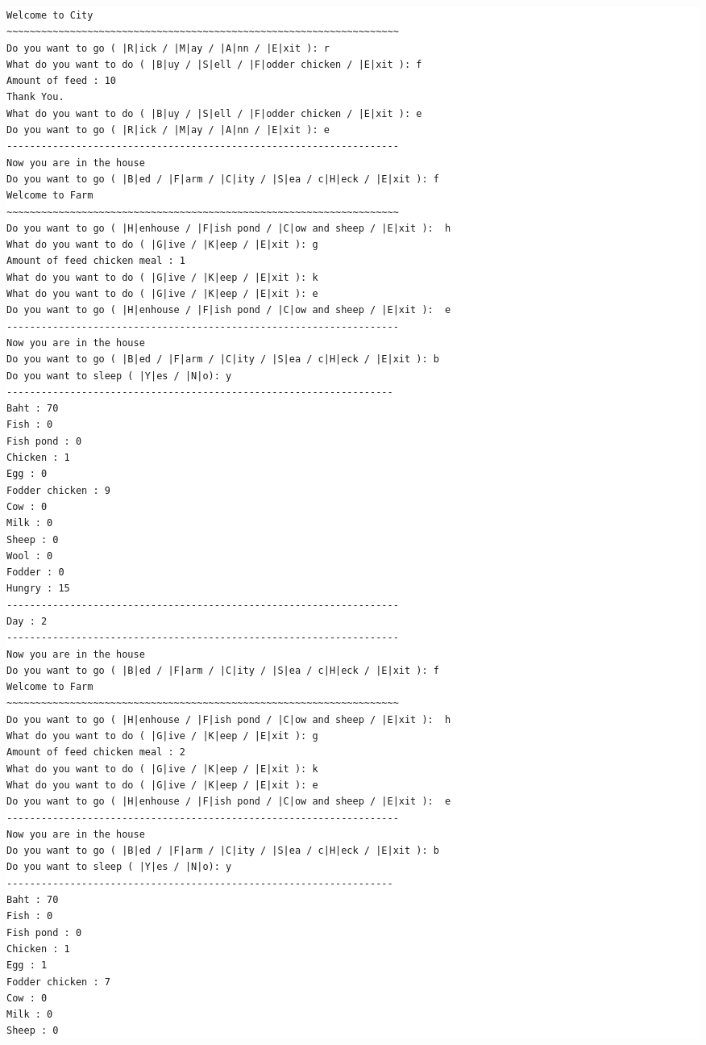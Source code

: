 ```
Welcome to City
~~~~~~~~~~~~~~~~~~~~~~~~~~~~~~~~~~~~~~~~~~~~~~~~~~~~~~~~~~~~~~~~~~~~
Do you want to go ( |R|ick / |M|ay / |A|nn / |E|xit ): r
What do you want to do ( |B|uy / |S|ell / |F|odder chicken / |E|xit ): f
Amount of feed : 10
Thank You.
What do you want to do ( |B|uy / |S|ell / |F|odder chicken / |E|xit ): e
Do you want to go ( |R|ick / |M|ay / |A|nn / |E|xit ): e
--------------------------------------------------------------------
Now you are in the house
Do you want to go ( |B|ed / |F|arm / |C|ity / |S|ea / c|H|eck / |E|xit ): f
Welcome to Farm
~~~~~~~~~~~~~~~~~~~~~~~~~~~~~~~~~~~~~~~~~~~~~~~~~~~~~~~~~~~~~~~~~~~~
Do you want to go ( |H|enhouse / |F|ish pond / |C|ow and sheep / |E|xit ):  h
What do you want to do ( |G|ive / |K|eep / |E|xit ): g
Amount of feed chicken meal : 1
What do you want to do ( |G|ive / |K|eep / |E|xit ): k
What do you want to do ( |G|ive / |K|eep / |E|xit ): e
Do you want to go ( |H|enhouse / |F|ish pond / |C|ow and sheep / |E|xit ):  e
--------------------------------------------------------------------
Now you are in the house
Do you want to go ( |B|ed / |F|arm / |C|ity / |S|ea / c|H|eck / |E|xit ): b
Do you want to sleep ( |Y|es / |N|o): y
-------------------------------------------------------------------
Baht : 70
Fish : 0
Fish pond : 0
Chicken : 1
Egg : 0
Fodder chicken : 9
Cow : 0
Milk : 0
Sheep : 0
Wool : 0
Fodder : 0
Hungry : 15
--------------------------------------------------------------------
Day : 2
--------------------------------------------------------------------
Now you are in the house
Do you want to go ( |B|ed / |F|arm / |C|ity / |S|ea / c|H|eck / |E|xit ): f
Welcome to Farm
~~~~~~~~~~~~~~~~~~~~~~~~~~~~~~~~~~~~~~~~~~~~~~~~~~~~~~~~~~~~~~~~~~~~
Do you want to go ( |H|enhouse / |F|ish pond / |C|ow and sheep / |E|xit ):  h
What do you want to do ( |G|ive / |K|eep / |E|xit ): g
Amount of feed chicken meal : 2
What do you want to do ( |G|ive / |K|eep / |E|xit ): k
What do you want to do ( |G|ive / |K|eep / |E|xit ): e
Do you want to go ( |H|enhouse / |F|ish pond / |C|ow and sheep / |E|xit ):  e
--------------------------------------------------------------------
Now you are in the house
Do you want to go ( |B|ed / |F|arm / |C|ity / |S|ea / c|H|eck / |E|xit ): b
Do you want to sleep ( |Y|es / |N|o): y
-------------------------------------------------------------------
Baht : 70
Fish : 0
Fish pond : 0
Chicken : 1
Egg : 1
Fodder chicken : 7
Cow : 0
Milk : 0
Sheep : 0
```